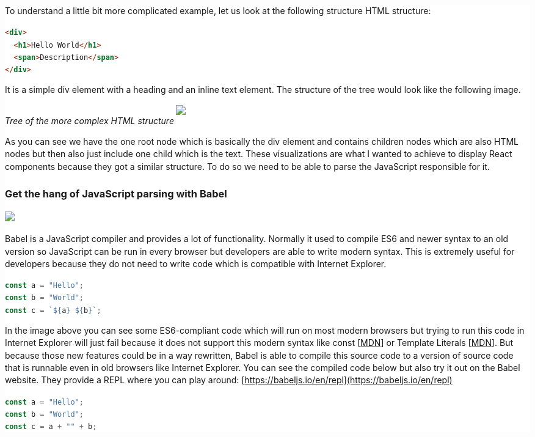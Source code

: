 To understand a little bit more complicated example, let us look at the following structure HTML structure:

```html
<div>
  <h1>Hello World</h1>
  <span>Description</span>
</div>
```

It is a simple div element with a heading and an inline text element. The structure of the tree would look like the following image.

<p style="display: flex; flex-direction: column;">
  <img style="width: 300px !important; align-self: center" src="https://cdn-images-1.medium.com/max/2000/1*f1PqzH38Fy-oaB2vcsyVyQ.png" />
  <em>
    Tree of the more complex HTML structure
  </em>
</p>

As you can see we have the one root node which is basically the div element and contains children nodes which are also HTML nodes but then also just include one child which is the text. These visualizations are what I wanted to achieve to display React components because they got a similar structure. To do so we need to be able to parse the JavaScript responsible for it.

### Get the hang of JavaScript parsing with Babel

![](https://cdn-images-1.medium.com/max/2564/1*CuYO1e5eXKE4q1ziTE9UTw.png)

Babel is a JavaScript compiler and provides a lot of functionality. Normally it used to compile ES6 and newer syntax to an old version so JavaScript can be run in every browser but developers are able to write modern syntax. This is extremely useful for developers because they do not need to write code which is compatible with Internet Explorer.

```js
const a = "Hello";
const b = "World";
const c = `${a} ${b}`;
```

In the image above you can see some ES6-compliant code which will run on most modern browsers but trying to run this code in Internet Explorer will just fail because it does not support this modern syntax like const [[MDN](https://developer.mozilla.org/en-US/docs/Web/JavaScript/Reference/Statements/const)] or Template Literals [[MDN](https://developer.mozilla.org/en-US/docs/Web/JavaScript/Reference/Template_literals)]. But because those new features could be in a way rewritten, Babel is able to compile this source code to a version of source code that is runnable even in old browsers like Internet Explorer. You can see the compiled code below but also try it out on the Babel website. They provide a REPL where you can play around: [https://babeljs.io/en/repl](https://babeljs.io/en/repl)

```js
const a = "Hello";
const b = "World";
const c = a + "" + b;
```
